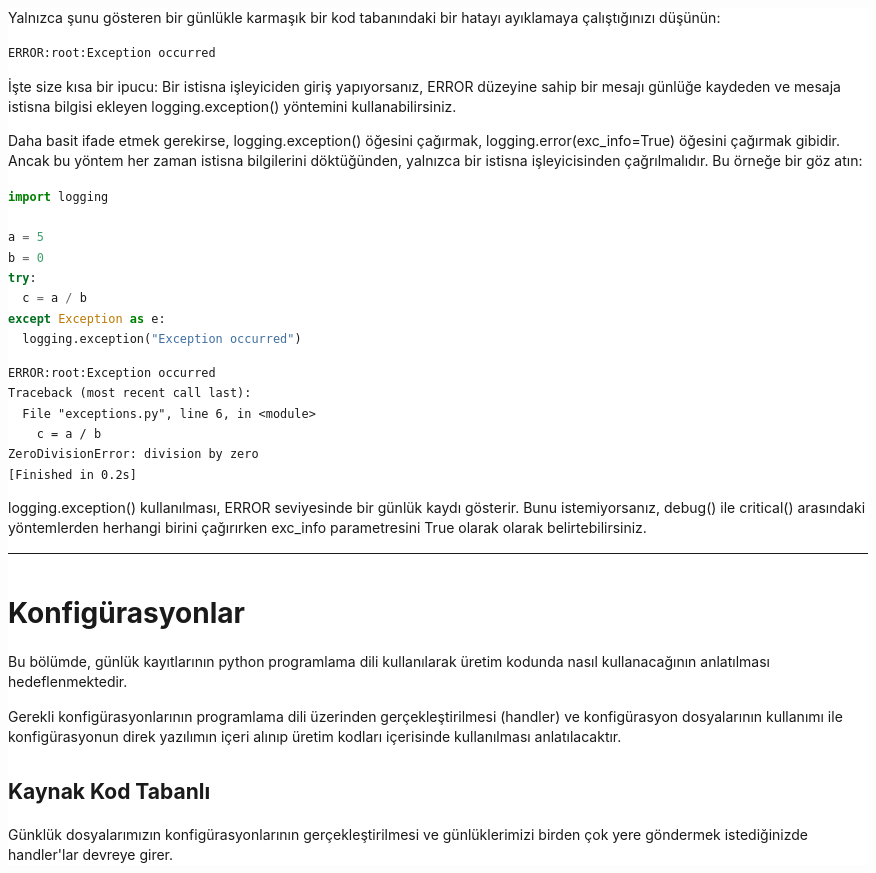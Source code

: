 Yalnızca şunu gösteren bir günlükle karmaşık bir kod tabanındaki bir hatayı ayıklamaya çalıştığınızı düşünün:

```shell
ERROR:root:Exception occurred
```

İşte size kısa bir ipucu: Bir istisna işleyiciden giriş yapıyorsanız, ERROR düzeyine sahip bir mesajı günlüğe kaydeden ve mesaja istisna bilgisi ekleyen logging.exception() yöntemini kullanabilirsiniz. 

Daha basit ifade etmek gerekirse, logging.exception() öğesini çağırmak, logging.error(exc_info=True) öğesini çağırmak gibidir. Ancak bu yöntem her zaman istisna bilgilerini döktüğünden, yalnızca bir istisna işleyicisinden çağrılmalıdır. Bu örneğe bir göz atın:

```python
import logging

a = 5
b = 0
try:
  c = a / b
except Exception as e:
  logging.exception("Exception occurred")
```

```shell
ERROR:root:Exception occurred
Traceback (most recent call last):
  File "exceptions.py", line 6, in <module>
    c = a / b
ZeroDivisionError: division by zero
[Finished in 0.2s]
```

logging.exception() kullanılması, ERROR seviyesinde bir günlük kaydı gösterir. Bunu istemiyorsanız, debug() ile critical() arasındaki yöntemlerden herhangi birini çağırırken exc_info parametresini True olarak olarak belirtebilirsiniz.

___

# Konfigürasyonlar

Bu bölümde, günlük kayıtlarının python programlama dili kullanılarak üretim kodunda nasıl kullanacağının anlatılması hedeflenmektedir.

Gerekli konfigürasyonlarının programlama dili üzerinden gerçekleştirilmesi (handler) ve konfigürasyon dosyalarının kullanımı ile konfigürasyonun direk yazılımın içeri alınıp üretim kodları içerisinde kullanılması anlatılacaktır.



## Kaynak Kod Tabanlı

Günklük dosyalarımızın konfigürasyonlarının gerçekleştirilmesi ve günlüklerimizi birden çok yere göndermek istediğinizde handler'lar devreye girer. 


[^Note]: Günlük fonksiyonlarında olduğu gibi, handler'larda da önem düzeyini ayarlayabilmekteyiz.